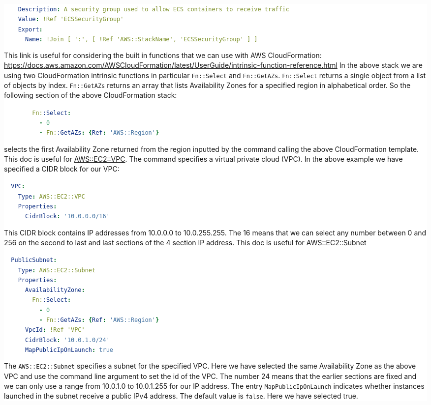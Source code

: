 ```yaml
    Description: A security group used to allow ECS containers to receive traffic
    Value: !Ref 'ECSSecurityGroup'
    Export:
      Name: !Join [ ':', [ !Ref 'AWS::StackName', 'ECSSecurityGroup' ] ]
```

This link is useful for considering the built in functions that we can use with AWS CloudFormation:
https://docs.aws.amazon.com/AWSCloudFormation/latest/UserGuide/intrinsic-function-reference.html
In the above stack we are using two CloudFormation intrinsic functions in particular ```Fn::Select``` and ```Fn::GetAZs```.
```Fn::Select``` returns a single object from a list of objects by index. ```Fn::GetAZs``` returns
an array that lists Availability Zones for a specified region in alphabetical order. So the following section of the above
CloudFormation stack:
```yaml
        Fn::Select:
          - 0
          - Fn::GetAZs: {Ref: 'AWS::Region'}
```
selects the first Availability Zone returned from the region inputted by the command calling the above CloudFormation template.
This doc is useful for [AWS::EC2::VPC](https://docs.aws.amazon.com/AWSCloudFormation/latest/UserGuide/aws-resource-ec2-vpc.html).
The command specifies a virtual private cloud (VPC). In the above example we have specified a CIDR block for our VPC:
```yaml
  VPC:
    Type: AWS::EC2::VPC
    Properties:
      CidrBlock: '10.0.0.0/16'
```
This CIDR block contains IP addresses from 10.0.0.0 to 10.0.255.255. The 16 means that we can select any number between 0 and 256 on
the second to last and last sections of the 4 section IP address.
This doc is useful for [AWS::EC2::Subnet](https://docs.aws.amazon.com/AWSCloudFormation/latest/UserGuide/aws-resource-ec2-subnet.html)

```yaml
  PublicSubnet:
    Type: AWS::EC2::Subnet
    Properties:
      AvailabilityZone:
        Fn::Select:
          - 0
          - Fn::GetAZs: {Ref: 'AWS::Region'}
      VpcId: !Ref 'VPC'
      CidrBlock: '10.0.1.0/24'
      MapPublicIpOnLaunch: true
```
The ```AWS::EC2::Subnet``` specifies a subnet for the specified VPC. Here we have selected the same Availability Zone
as the above VPC and use the command line argument to set the id of the VPC. The number 24 means that the earlier sections are fixed
and we can only use a range from 10.0.1.0 to 10.0.1.255 for our IP address. The entry ```MapPublicIpOnLaunch```
indicates whether instances launched in the subnet receive a public IPv4 address. The default value is ```false```.
Here we have selected true.
